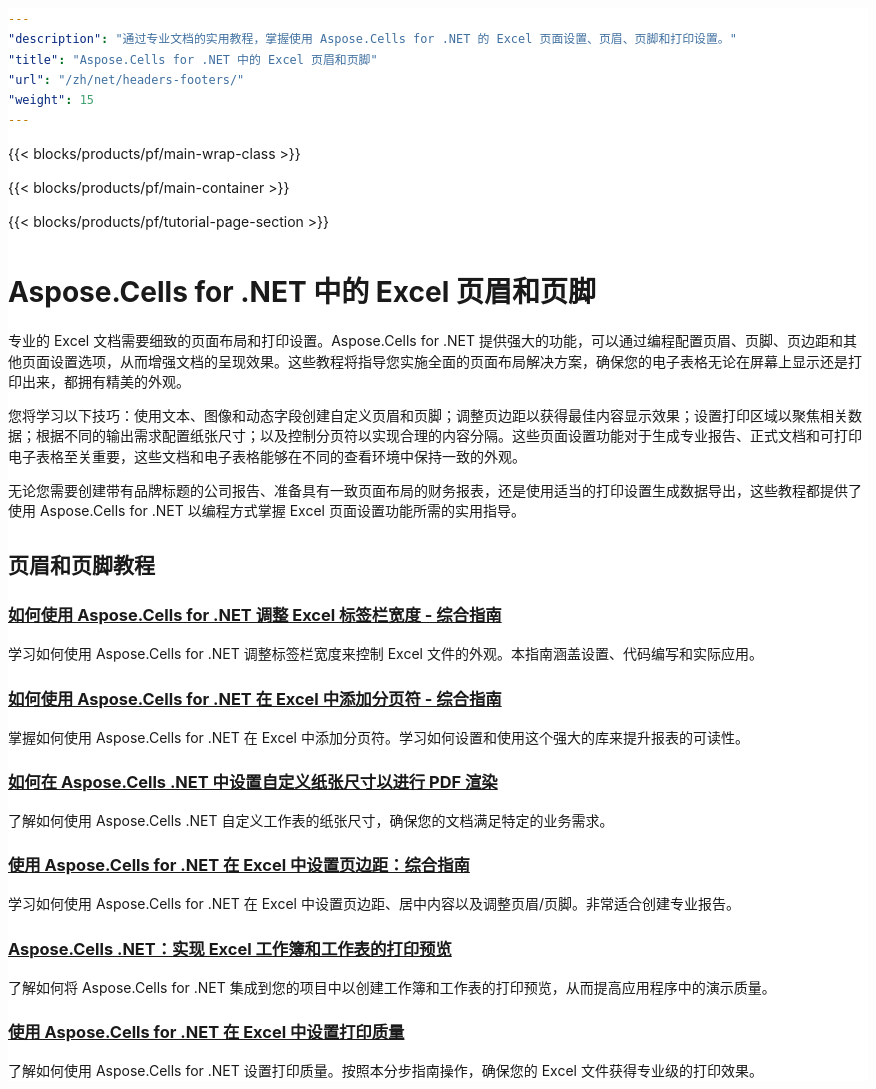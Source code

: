 ```yaml
---
"description": "通过专业文档的实用教程，掌握使用 Aspose.Cells for .NET 的 Excel 页面设置、页眉、页脚和打印设置。"
"title": "Aspose.Cells for .NET 中的 Excel 页眉和页脚"
"url": "/zh/net/headers-footers/"
"weight": 15
---
```


{{< blocks/products/pf/main-wrap-class >}}

{{< blocks/products/pf/main-container >}}

{{< blocks/products/pf/tutorial-page-section >}}


# Aspose.Cells for .NET 中的 Excel 页眉和页脚

专业的 Excel 文档需要细致的页面布局和打印设置。Aspose.Cells for .NET 提供强大的功能，可以通过编程配置页眉、页脚、页边距和其他页面设置选项，从而增强文档的呈现效果。这些教程将指导您实施全面的页面布局解决方案，确保您的电子表格无论在屏幕上显示还是打印出来，都拥有精美的外观。

您将学习以下技巧：使用文本、图像和动态字段创建自定义页眉和页脚；调整页边距以获得最佳内容显示效果；设置打印区域以聚焦相关数据；根据不同的输出需求配置纸张尺寸；以及控制分页符以实现合理的内容分隔。这些页面设置功能对于生成专业报告、正式文档和可打印电子表格至关重要，这些文档和电子表格能够在不同的查看环境中保持一致的外观。

无论您需要创建带有品牌标题的公司报告、准备具有一致页面布局的财务报表，还是使用适当的打印设置生成数据导出，这些教程都提供了使用 Aspose.Cells for .NET 以编程方式掌握 Excel 页面设置功能所需的实用指导。


## 页眉和页脚教程

### [如何使用 Aspose.Cells for .NET 调整 Excel 标签栏宽度 - 综合指南](./adjust-excel-tab-bar-width-aspose-cells-net)
学习如何使用 Aspose.Cells for .NET 调整标签栏宽度来控制 Excel 文件的外观。本指南涵盖设置、代码编写和实际应用。

### [如何使用 Aspose.Cells for .NET 在 Excel 中添加分页符 - 综合指南](./aspose-cells-net-add-page-breaks-excel-workbook)
掌握如何使用 Aspose.Cells for .NET 在 Excel 中添加分页符。学习如何设置和使用这个强大的库来提升报表的可读性。

### [如何在 Aspose.Cells .NET 中设置自定义纸张尺寸以进行 PDF 渲染](./aspose-cells-net-custom-paper-size)
了解如何使用 Aspose.Cells .NET 自定义工作表的纸张尺寸，确保您的文档满足特定的业务需求。

### [使用 Aspose.Cells for .NET 在 Excel 中设置页边距：综合指南](./aspose-cells-net-excel-page-margins-setup)
学习如何使用 Aspose.Cells for .NET 在 Excel 中设置页边距、居中内容以及调整页眉/页脚。非常适合创建专业报告。

### [Aspose.Cells .NET：实现 Excel 工作簿和工作表的打印预览](./aspose-cells-net-print-preview-workbooks-worksheets)
了解如何将 Aspose.Cells for .NET 集成到您的项目中以创建工作簿和工作表的打印预览，从而提高应用程序中的演示质量。

### [使用 Aspose.Cells for .NET 在 Excel 中设置打印质量](./aspose-cells-net-set-print-quality)
了解如何使用 Aspose.Cells for .NET 设置打印质量。按照本分步指南操作，确保您的 Excel 文件获得专业级的打印效果。
